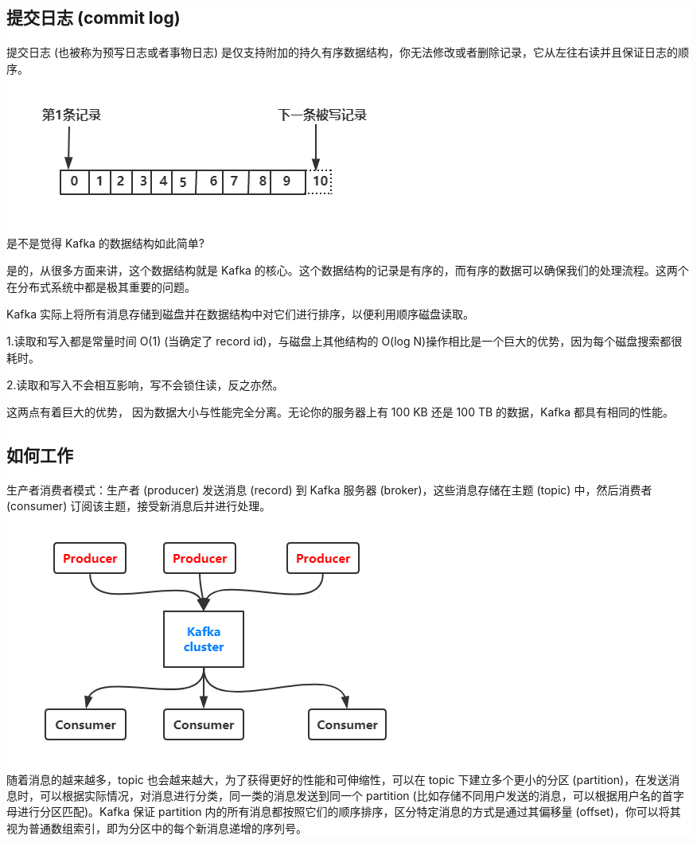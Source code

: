 ## 提交日志 (commit log)

提交日志 (也被称为预写日志或者事物日志) 是仅支持附加的持久有序数据结构，你无法修改或者删除记录，它从左往右读并且保证日志的顺序。

![commit log](kafka-introduce/commint_log.png)

是不是觉得 Kafka 的数据结构如此简单?

是的，从很多方面来讲，这个数据结构就是 Kafka 的核心。这个数据结构的记录是有序的，而有序的数据可以确保我们的处理流程。这两个在分布式系统中都是极其重要的问题。

Kafka 实际上将所有消息存储到磁盘并在数据结构中对它们进行排序，以便利用顺序磁盘读取。

1.读取和写入都是常量时间 O(1) (当确定了 record id)，与磁盘上其他结构的 O(log N)操作相比是一个巨大的优势，因为每个磁盘搜索都很耗时。

2.读取和写入不会相互影响，写不会锁住读，反之亦然。

这两点有着巨大的优势， 因为数据大小与性能完全分离。无论你的服务器上有 100 KB 还是 100 TB 的数据，Kafka 都具有相同的性能。

## 如何工作

生产者消费者模式：生产者 (producer) 发送消息 (record) 到 Kafka 服务器 (broker)，这些消息存储在主题 (topic) 中，然后消费者 (consumer) 订阅该主题，接受新消息后并进行处理。

![工作模式](kafka-introduce/work_model.png)

随着消息的越来越多，topic 也会越来越大，为了获得更好的性能和可伸缩性，可以在 topic 下建立多个更小的分区 (partition)，在发送消息时，可以根据实际情况，对消息进行分类，同一类的消息发送到同一个 partition (比如存储不同用户发送的消息，可以根据用户名的首字母进行分区匹配)。Kafka 保证 partition 内的所有消息都按照它们的顺序排序，区分特定消息的方式是通过其偏移量 (offset)，你可以将其视为普通数组索引，即为分区中的每个新消息递增的序列号。
